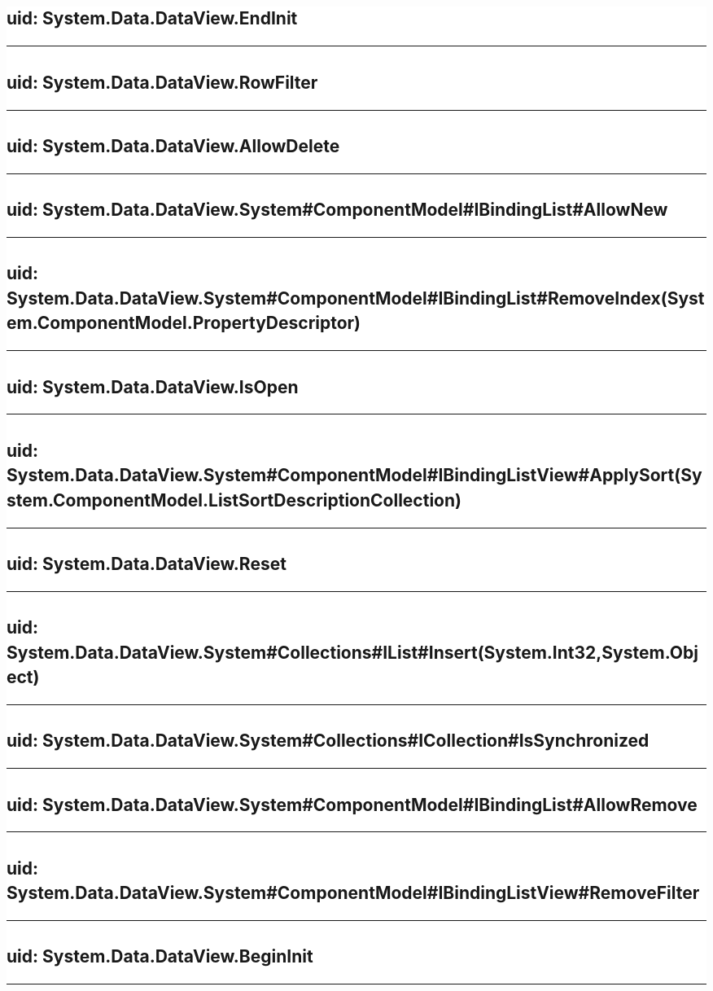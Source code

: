uid: System.Data.DataView.EndInit
---

---
uid: System.Data.DataView.RowFilter
---

---
uid: System.Data.DataView.AllowDelete
---

---
uid: System.Data.DataView.System#ComponentModel#IBindingList#AllowNew
---

---
uid: System.Data.DataView.System#ComponentModel#IBindingList#RemoveIndex(System.ComponentModel.PropertyDescriptor)
---

---
uid: System.Data.DataView.IsOpen
---

---
uid: System.Data.DataView.System#ComponentModel#IBindingListView#ApplySort(System.ComponentModel.ListSortDescriptionCollection)
---

---
uid: System.Data.DataView.Reset
---

---
uid: System.Data.DataView.System#Collections#IList#Insert(System.Int32,System.Object)
---

---
uid: System.Data.DataView.System#Collections#ICollection#IsSynchronized
---

---
uid: System.Data.DataView.System#ComponentModel#IBindingList#AllowRemove
---

---
uid: System.Data.DataView.System#ComponentModel#IBindingListView#RemoveFilter
---

---
uid: System.Data.DataView.BeginInit
---

---